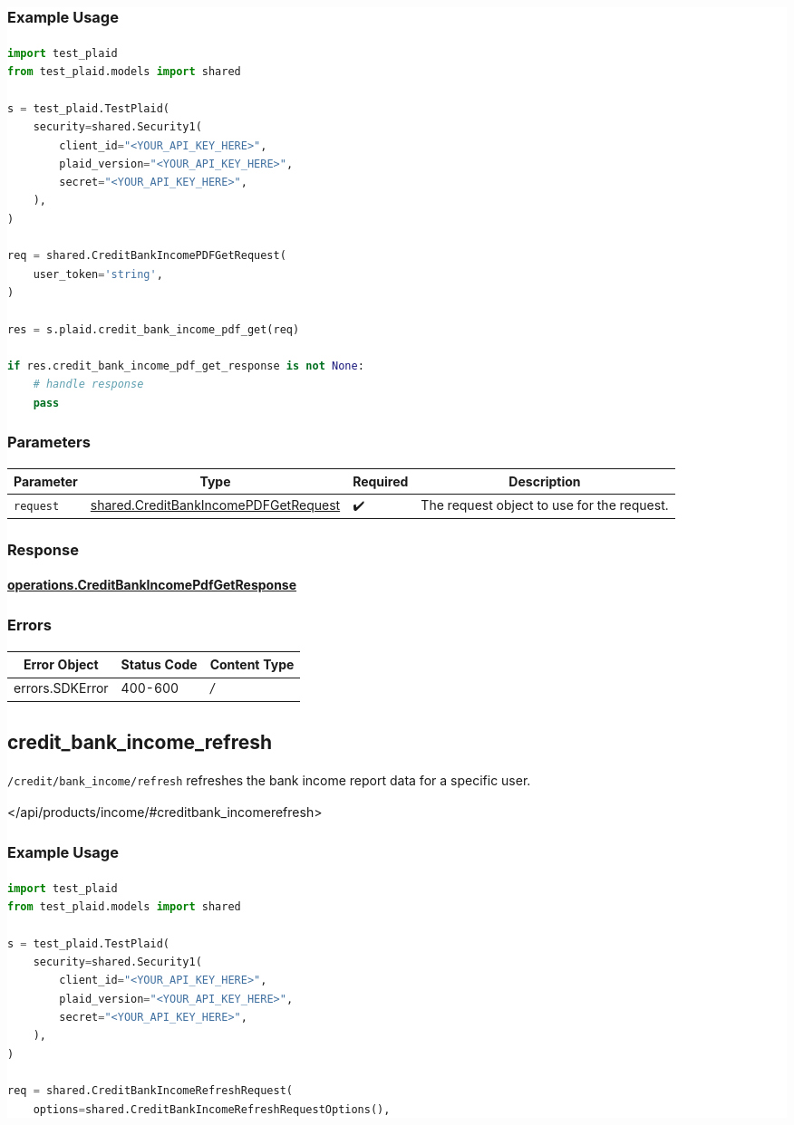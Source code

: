### Example Usage

```python
import test_plaid
from test_plaid.models import shared

s = test_plaid.TestPlaid(
    security=shared.Security1(
        client_id="<YOUR_API_KEY_HERE>",
        plaid_version="<YOUR_API_KEY_HERE>",
        secret="<YOUR_API_KEY_HERE>",
    ),
)

req = shared.CreditBankIncomePDFGetRequest(
    user_token='string',
)

res = s.plaid.credit_bank_income_pdf_get(req)

if res.credit_bank_income_pdf_get_response is not None:
    # handle response
    pass
```

### Parameters

| Parameter                                                                                    | Type                                                                                         | Required                                                                                     | Description                                                                                  |
| -------------------------------------------------------------------------------------------- | -------------------------------------------------------------------------------------------- | -------------------------------------------------------------------------------------------- | -------------------------------------------------------------------------------------------- |
| `request`                                                                                    | [shared.CreditBankIncomePDFGetRequest](../../models/shared/creditbankincomepdfgetrequest.md) | :heavy_check_mark:                                                                           | The request object to use for the request.                                                   |


### Response

**[operations.CreditBankIncomePdfGetResponse](../../models/operations/creditbankincomepdfgetresponse.md)**
### Errors

| Error Object    | Status Code     | Content Type    |
| --------------- | --------------- | --------------- |
| errors.SDKError | 400-600         | */*             |

## credit_bank_income_refresh

`/credit/bank_income/refresh` refreshes the bank income report data for a specific user.

</api/products/income/#creditbank_incomerefresh>

### Example Usage

```python
import test_plaid
from test_plaid.models import shared

s = test_plaid.TestPlaid(
    security=shared.Security1(
        client_id="<YOUR_API_KEY_HERE>",
        plaid_version="<YOUR_API_KEY_HERE>",
        secret="<YOUR_API_KEY_HERE>",
    ),
)

req = shared.CreditBankIncomeRefreshRequest(
    options=shared.CreditBankIncomeRefreshRequestOptions(),
```
